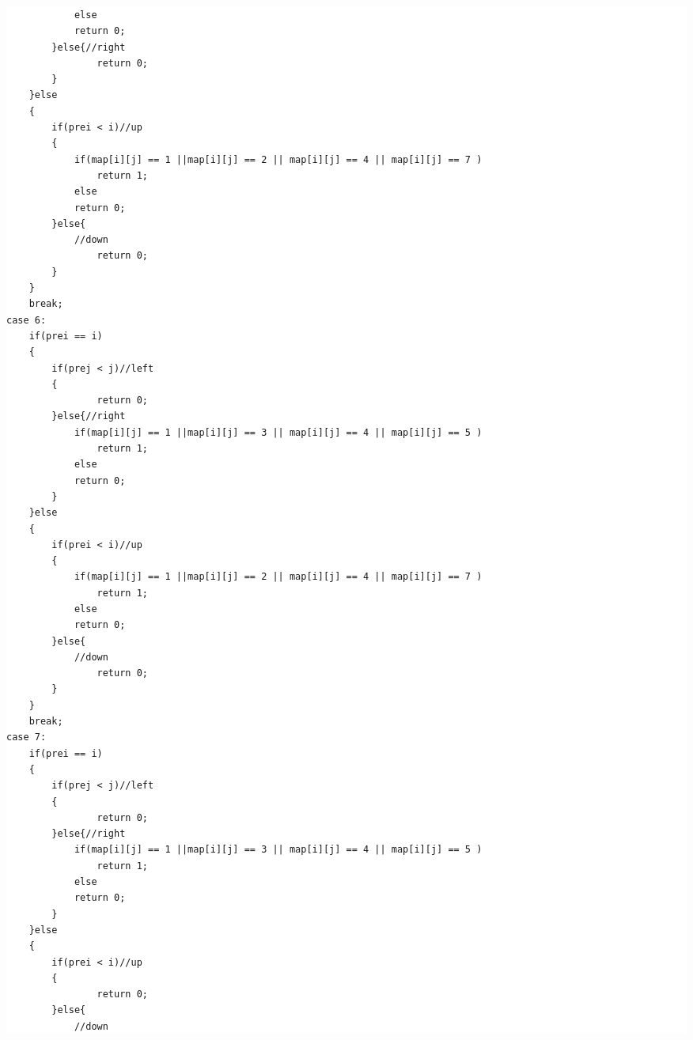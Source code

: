                else
                return 0;
            }else{//right
                    return 0;
            }
        }else
        {
            if(prei < i)//up
            {
                if(map[i][j] == 1 ||map[i][j] == 2 || map[i][j] == 4 || map[i][j] == 7 )
                    return 1;
                else
                return 0;
            }else{
                //down
                    return 0;
            }
        }
        break;
    case 6:
        if(prei == i)
        {
            if(prej < j)//left
            {
                    return 0;
            }else{//right
                if(map[i][j] == 1 ||map[i][j] == 3 || map[i][j] == 4 || map[i][j] == 5 )
                    return 1;
                else
                return 0;
            }
        }else
        {
            if(prei < i)//up
            {
                if(map[i][j] == 1 ||map[i][j] == 2 || map[i][j] == 4 || map[i][j] == 7 )
                    return 1;
                else
                return 0;
            }else{
                //down
                    return 0;
            }
        }
        break;
    case 7:
        if(prei == i)
        {
            if(prej < j)//left
            {
                    return 0;
            }else{//right
                if(map[i][j] == 1 ||map[i][j] == 3 || map[i][j] == 4 || map[i][j] == 5 )
                    return 1;
                else
                return 0;
            }
        }else
        {
            if(prei < i)//up
            {
                    return 0;
            }else{
                //down